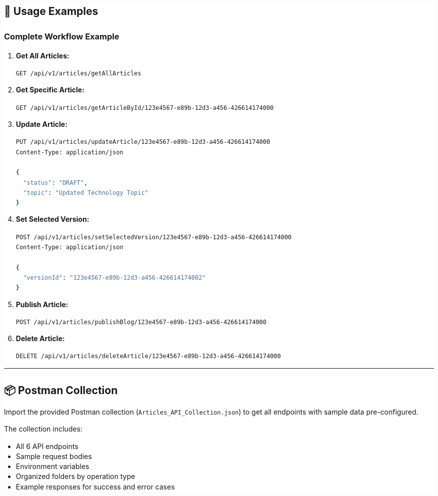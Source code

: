 
## 🚀 Usage Examples

### Complete Workflow Example

1. **Get All Articles:**
   ```bash
   GET /api/v1/articles/getAllArticles
   ```

2. **Get Specific Article:**
   ```bash
   GET /api/v1/articles/getArticleById/123e4567-e89b-12d3-a456-426614174000
   ```

3. **Update Article:**
   ```bash
   PUT /api/v1/articles/updateArticle/123e4567-e89b-12d3-a456-426614174000
   Content-Type: application/json
   
   {
     "status": "DRAFT",
     "topic": "Updated Technology Topic"
   }
   ```

4. **Set Selected Version:**
   ```bash
   POST /api/v1/articles/setSelectedVersion/123e4567-e89b-12d3-a456-426614174000
   Content-Type: application/json
   
   {
     "versionId": "123e4567-e89b-12d3-a456-426614174002"
   }
   ```

5. **Publish Article:**
   ```bash
   POST /api/v1/articles/publishBlog/123e4567-e89b-12d3-a456-426614174000
   ```

6. **Delete Article:**
   ```bash
   DELETE /api/v1/articles/deleteArticle/123e4567-e89b-12d3-a456-426614174000
   ```

---

## 📦 Postman Collection

Import the provided Postman collection (`Articles_API_Collection.json`) to get all endpoints with sample data pre-configured.

The collection includes:
- All 6 API endpoints
- Sample request bodies
- Environment variables
- Organized folders by operation type
- Example responses for success and error cases
